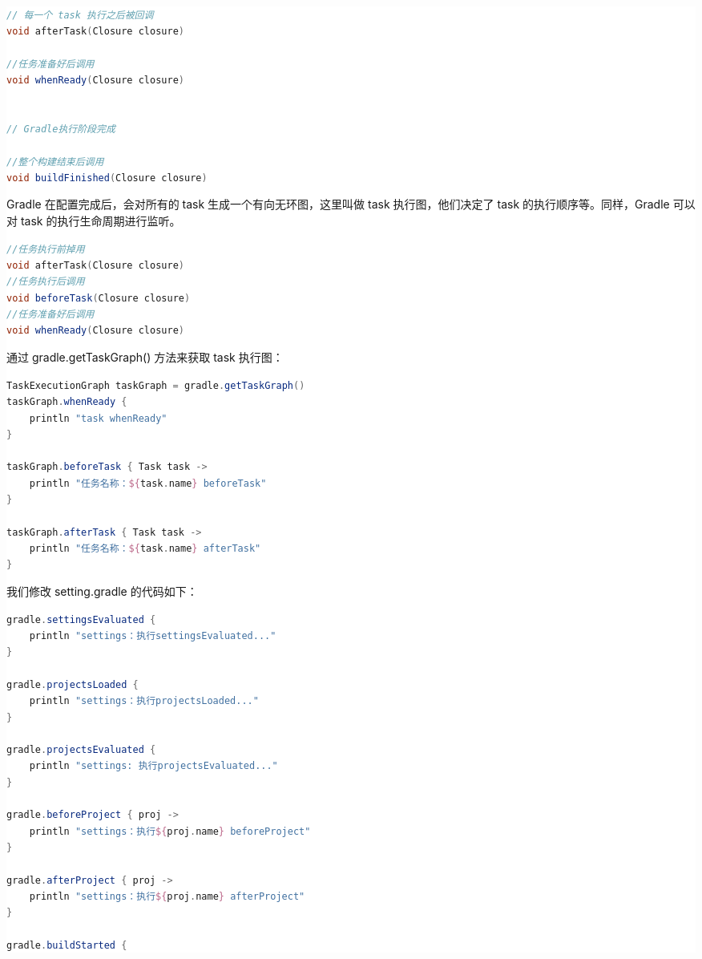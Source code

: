 ```groovy
// 每一个 task 执行之后被回调
void afterTask​(Closure closure)

//任务准备好后调用
void whenReady(Closure closure)


// Gradle执行阶段完成

//整个构建结束后调用
void buildFinished(Closure closure)

```

Gradle 在配置完成后，会对所有的 task 生成一个有向无环图，这里叫做 task 执行图，他们决定了 task 的执行顺序等。同样，Gradle 可以对 task 的执行生命周期进行监听。
```groovy
//任务执行前掉用
void afterTask​(Closure closure)
//任务执行后调用
void beforeTask(Closure closure)
//任务准备好后调用
void whenReady(Closure closure)
```

通过 gradle.getTaskGraph() 方法来获取 task 执行图：

```groovy
TaskExecutionGraph taskGraph = gradle.getTaskGraph()
taskGraph.whenReady {
    println "task whenReady"
}

taskGraph.beforeTask { Task task ->
    println "任务名称：${task.name} beforeTask"
}

taskGraph.afterTask { Task task ->
    println "任务名称：${task.name} afterTask"
}

```

我们修改 setting.gradle 的代码如下：

```groovy
gradle.settingsEvaluated {
    println "settings：执行settingsEvaluated..."
}

gradle.projectsLoaded {
    println "settings：执行projectsLoaded..."
}

gradle.projectsEvaluated {
    println "settings: 执行projectsEvaluated..."
}

gradle.beforeProject { proj ->
    println "settings：执行${proj.name} beforeProject"
}

gradle.afterProject { proj ->
    println "settings：执行${proj.name} afterProject"
}

gradle.buildStarted {
```